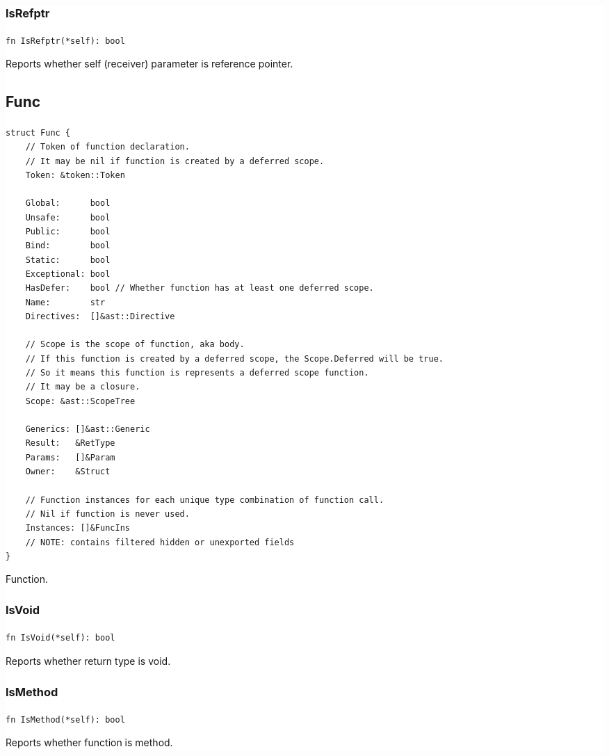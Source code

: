 ### IsRefptr
```jule
fn IsRefptr(*self): bool
```
Reports whether self \(receiver\) parameter is reference pointer\.

## Func
```jule
struct Func {
	// Token of function declaration.
	// It may be nil if function is created by a deferred scope.
	Token: &token::Token

	Global:      bool
	Unsafe:      bool
	Public:      bool
	Bind:        bool
	Static:      bool
	Exceptional: bool
	HasDefer:    bool // Whether function has at least one deferred scope.
	Name:        str
	Directives:  []&ast::Directive

	// Scope is the scope of function, aka body.
	// If this function is created by a deferred scope, the Scope.Deferred will be true.
	// So it means this function is represents a deferred scope function.
	// It may be a closure.
	Scope: &ast::ScopeTree

	Generics: []&ast::Generic
	Result:   &RetType
	Params:   []&Param
	Owner:    &Struct

	// Function instances for each unique type combination of function call.
	// Nil if function is never used.
	Instances: []&FuncIns
	// NOTE: contains filtered hidden or unexported fields
}
```
Function\.

### IsVoid
```jule
fn IsVoid(*self): bool
```
Reports whether return type is void\.

### IsMethod
```jule
fn IsMethod(*self): bool
```
Reports whether function is method\.
